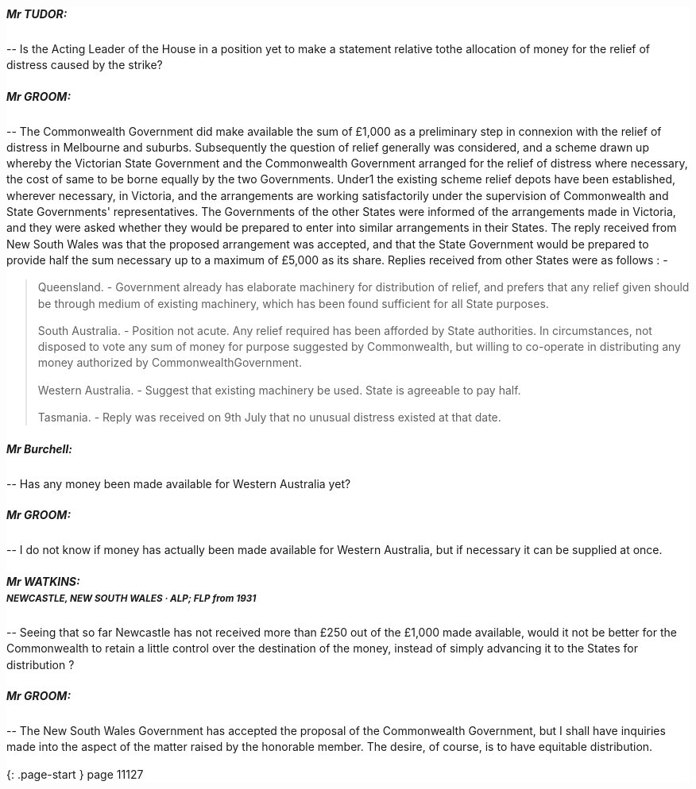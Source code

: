 ##### Mr TUDOR:

-- Is the Acting Leader of the House in a position yet to make a statement relative tothe allocation of money for the relief of distress caused by the strike? 

##### Mr GROOM:

-- The Commonwealth Government did make available the sum of £1,000 as a preliminary step in connexion with the relief of distress in Melbourne and suburbs. Subsequently the question of relief generally was considered, and a scheme drawn up whereby the Victorian State Government and the Commonwealth Government arranged for the relief of distress where necessary, the cost of same to be borne equally by the two Governments. Under1 the existing scheme relief depots have been established, wherever necessary, in Victoria, and the arrangements are working satisfactorily under the supervision of Commonwealth and State Governments' representatives. The Governments of the other States were informed of the arrangements made in Victoria, and they were asked whether they would be prepared to enter into similar arrangements in their States. The reply received from New South Wales was that the proposed arrangement was accepted, and that the State Government would be prepared to provide half the sum necessary up to a maximum of £5,000 as its share. Replies received from other States were as follows :  - 

  >Queensland. - Government already has elaborate machinery for distribution of relief, and prefers that any relief given should be through medium of existing machinery, which has been found sufficient for all State purposes. 
  >
  >South Australia. - Position not acute. Any relief required has been afforded by State authorities. In circumstances, not disposed to vote any sum of money for purpose suggested by Commonwealth, but willing to co-operate in distributing any money authorized by CommonwealthGovernment. 
  >
  >Western Australia. - Suggest that existing machinery be used. State is agreeable to pay half. 
  >
  >Tasmania. - Reply was received on 9th July that no unusual distress existed at that date. 

##### Mr Burchell:

-- Has any money been made available for Western Australia yet? 

##### Mr GROOM:

-- I do not know if money has actually been made available for Western Australia, but if necessary it can be supplied at once. 

##### Mr WATKINS:<br><small class="text-muted">NEWCASTLE, NEW SOUTH WALES &middot; ALP; FLP from 1931</small>

-- Seeing that so far Newcastle has not received more than £250 out of the £1,000 made available, would it not be better for the Commonwealth to retain a little control over the destination of the money, instead of simply advancing it to the States for distribution ? 

##### Mr GROOM:

-- The New South Wales Government has accepted the proposal of the Commonwealth Government, but I shall have inquiries made into the aspect of the matter raised by the honorable member. The desire, of course, is to have equitable distribution. 

{: .page-start }
page 11127
